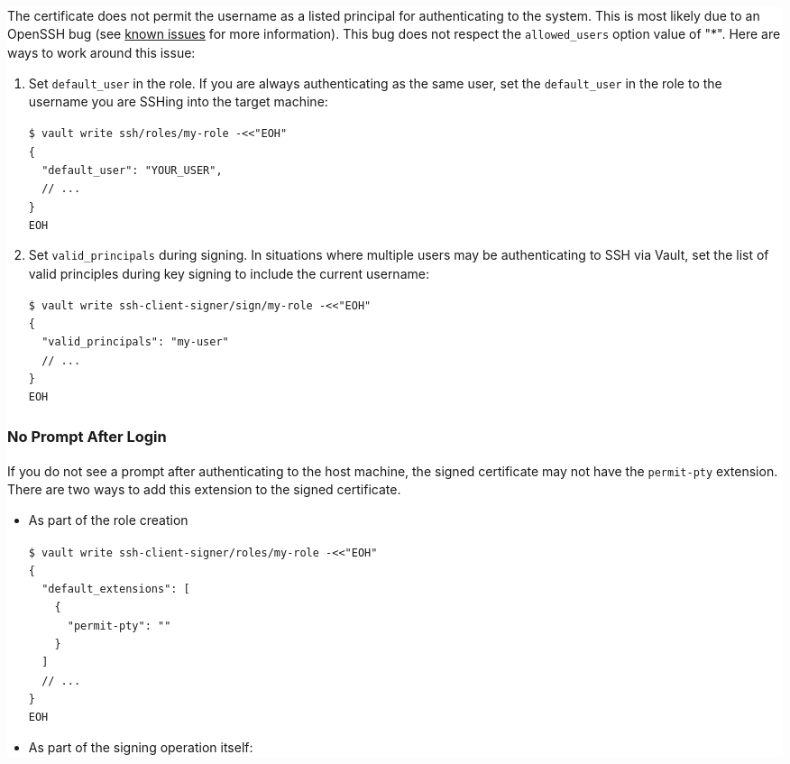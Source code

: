 The certificate does not permit the username as a listed principal for
authenticating to the system. This is most likely due to an OpenSSH bug (see
[known issues](#known-issues) for more information). This bug does not respect
the `allowed_users` option value of "\*". Here are ways to work around this
issue:

1. Set `default_user` in the role. If you are always authenticating as the same
user, set the `default_user` in the role to the username you are SSHing into the
target machine:

    ```text
    $ vault write ssh/roles/my-role -<<"EOH"
    {
      "default_user": "YOUR_USER",
      // ...
    }
    EOH
    ```

1. Set `valid_principals` during signing. In situations where multiple users may
be authenticating to SSH via Vault, set the list of valid principles during key
signing to include the current username:

    ```text
    $ vault write ssh-client-signer/sign/my-role -<<"EOH"
    {
      "valid_principals": "my-user"
      // ...
    }
    EOH
    ```


### No Prompt After Login

If you do not see a prompt after authenticating to the host machine, the signed
certificate may not have the `permit-pty` extension. There are two ways to add
this extension to the signed certificate.

- As part of the role creation

    ```text
    $ vault write ssh-client-signer/roles/my-role -<<"EOH"
    {
      "default_extensions": [
        {
          "permit-pty": ""
        }
      ]
      // ...
    }
    EOH
    ```

- As part of the signing operation itself:
